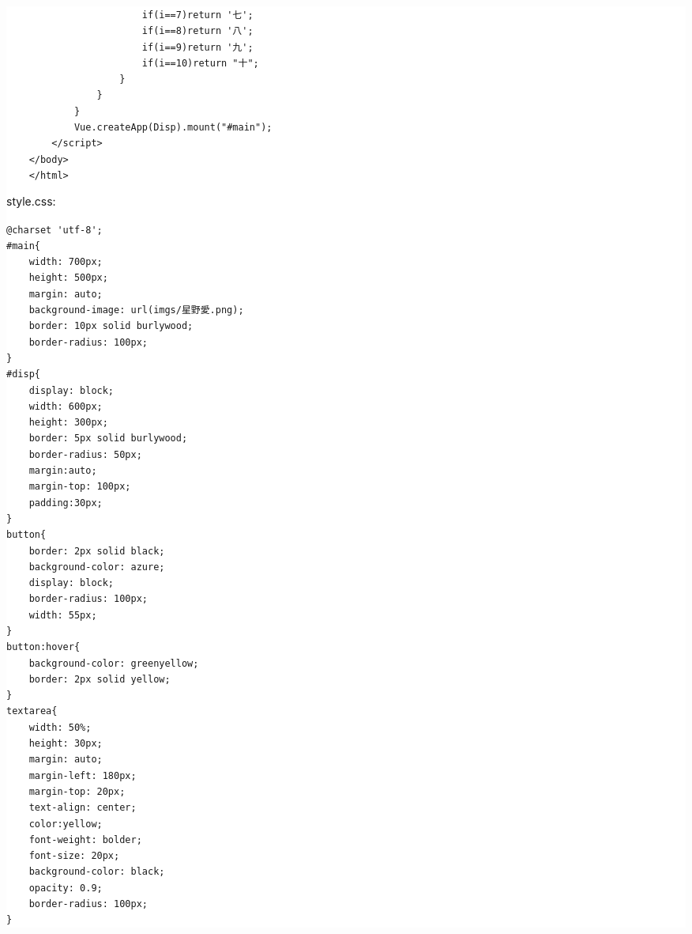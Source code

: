                             if(i==7)return '七';
                            if(i==8)return '八';
                            if(i==9)return '九';
                            if(i==10)return "十";
                        }
                    }
                }
                Vue.createApp(Disp).mount("#main");
            </script>
        </body>
        </html>

style.css:


    @charset 'utf-8';
    #main{
        width: 700px;
        height: 500px;
        margin: auto;
        background-image: url(imgs/星野愛.png);
        border: 10px solid burlywood;
        border-radius: 100px;
    }
    #disp{
        display: block;
        width: 600px;
        height: 300px;
        border: 5px solid burlywood;
        border-radius: 50px;
        margin:auto;
        margin-top: 100px;
        padding:30px;
    }
    button{
        border: 2px solid black;
        background-color: azure;
        display: block;
        border-radius: 100px;
        width: 55px;
    }
    button:hover{
        background-color: greenyellow;
        border: 2px solid yellow;
    }
    textarea{
        width: 50%;
        height: 30px;
        margin: auto;
        margin-left: 180px;
        margin-top: 20px;
        text-align: center;
        color:yellow;
        font-weight: bolder;
        font-size: 20px;
        background-color: black;
        opacity: 0.9;
        border-radius: 100px;
    }

